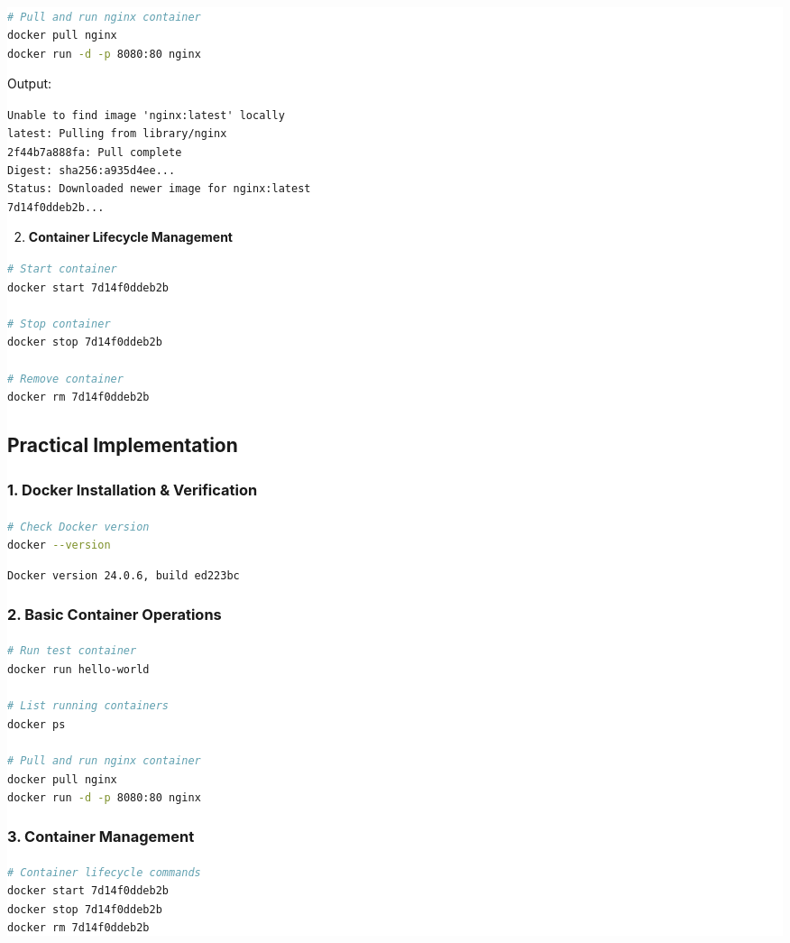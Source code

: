 ```bash
# Pull and run nginx container
docker pull nginx
docker run -d -p 8080:80 nginx
```
Output:
```
Unable to find image 'nginx:latest' locally
latest: Pulling from library/nginx
2f44b7a888fa: Pull complete
Digest: sha256:a935d4ee...
Status: Downloaded newer image for nginx:latest
7d14f0ddeb2b...
```

2. **Container Lifecycle Management**
```bash
# Start container
docker start 7d14f0ddeb2b

# Stop container
docker stop 7d14f0ddeb2b

# Remove container
docker rm 7d14f0ddeb2b
```

## Practical Implementation

### 1. Docker Installation & Verification
```bash
# Check Docker version
docker --version
```
```
Docker version 24.0.6, build ed223bc
```

### 2. Basic Container Operations
```bash
# Run test container
docker run hello-world

# List running containers
docker ps

# Pull and run nginx container
docker pull nginx
docker run -d -p 8080:80 nginx
```

### 3. Container Management
```bash
# Container lifecycle commands
docker start 7d14f0ddeb2b
docker stop 7d14f0ddeb2b
docker rm 7d14f0ddeb2b
```
